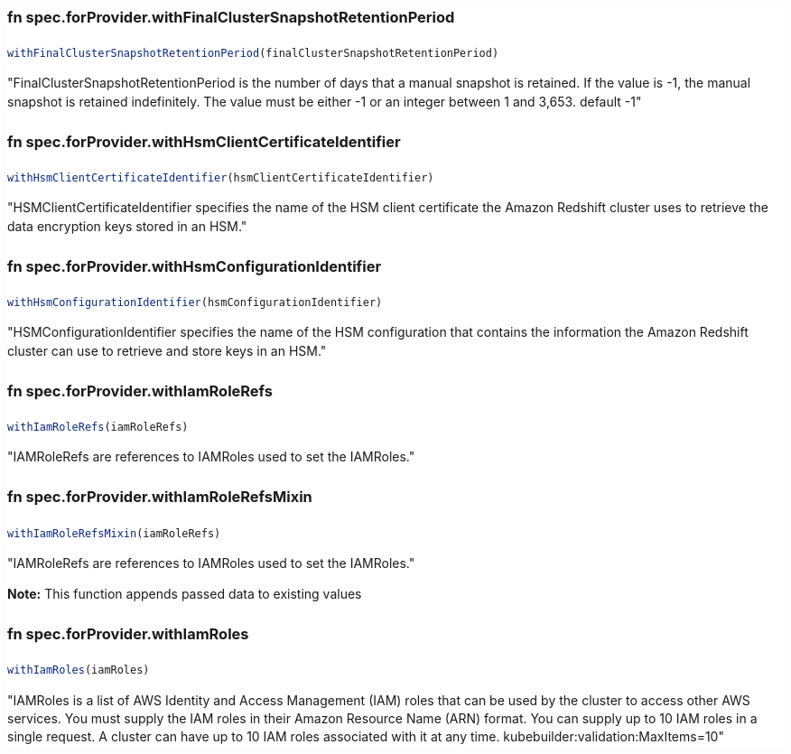 ### fn spec.forProvider.withFinalClusterSnapshotRetentionPeriod

```ts
withFinalClusterSnapshotRetentionPeriod(finalClusterSnapshotRetentionPeriod)
```

"FinalClusterSnapshotRetentionPeriod is the number of days that a manual snapshot is retained. If the value is -1, the manual snapshot is retained indefinitely. The value must be either -1 or an integer between 1 and 3,653. default -1"

### fn spec.forProvider.withHsmClientCertificateIdentifier

```ts
withHsmClientCertificateIdentifier(hsmClientCertificateIdentifier)
```

"HSMClientCertificateIdentifier specifies the name of the HSM client certificate the Amazon Redshift cluster uses to retrieve the data encryption keys stored in an HSM."

### fn spec.forProvider.withHsmConfigurationIdentifier

```ts
withHsmConfigurationIdentifier(hsmConfigurationIdentifier)
```

"HSMConfigurationIdentifier specifies the name of the HSM configuration that contains the information the Amazon Redshift cluster can use to retrieve and store keys in an HSM."

### fn spec.forProvider.withIamRoleRefs

```ts
withIamRoleRefs(iamRoleRefs)
```

"IAMRoleRefs are references to IAMRoles used to set the IAMRoles."

### fn spec.forProvider.withIamRoleRefsMixin

```ts
withIamRoleRefsMixin(iamRoleRefs)
```

"IAMRoleRefs are references to IAMRoles used to set the IAMRoles."

**Note:** This function appends passed data to existing values

### fn spec.forProvider.withIamRoles

```ts
withIamRoles(iamRoles)
```

"IAMRoles is a list of AWS Identity and Access Management (IAM) roles that can be used by the cluster to access other AWS services. You must supply the IAM roles in their Amazon Resource Name (ARN) format. You can supply up to 10 IAM roles in a single request. A cluster can have up to 10 IAM roles associated with it at any time. kubebuilder:validation:MaxItems=10"
